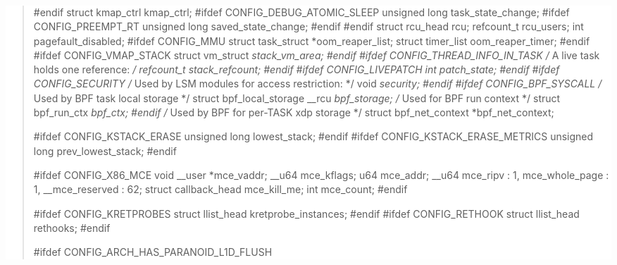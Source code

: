 > #endif
> 	struct kmap_ctrl		kmap_ctrl;
> #ifdef CONFIG_DEBUG_ATOMIC_SLEEP
> 	unsigned long			task_state_change;
> #ifdef CONFIG_PREEMPT_RT
> 	unsigned long			saved_state_change;
> #endif
> #endif
> 	struct rcu_head			rcu;
> 	refcount_t			rcu_users;
> 	int				pagefault_disabled;
> #ifdef CONFIG_MMU
> 	struct task_struct		*oom_reaper_list;
> 	struct timer_list		oom_reaper_timer;
> #endif
> #ifdef CONFIG_VMAP_STACK
> 	struct vm_struct		*stack_vm_area;
> #endif
> #ifdef CONFIG_THREAD_INFO_IN_TASK
> 	/* A live task holds one reference: */
> 	refcount_t			stack_refcount;
> #endif
> #ifdef CONFIG_LIVEPATCH
> 	int patch_state;
> #endif
> #ifdef CONFIG_SECURITY
> 	/* Used by LSM modules for access restriction: */
> 	void				*security;
> #endif
> #ifdef CONFIG_BPF_SYSCALL
> 	/* Used by BPF task local storage */
> 	struct bpf_local_storage __rcu	*bpf_storage;
> 	/* Used for BPF run context */
> 	struct bpf_run_ctx		*bpf_ctx;
> #endif
> 	/* Used by BPF for per-TASK xdp storage */
> 	struct bpf_net_context		*bpf_net_context;
> 
> #ifdef CONFIG_KSTACK_ERASE
> 	unsigned long			lowest_stack;
> #endif
> #ifdef CONFIG_KSTACK_ERASE_METRICS
> 	unsigned long			prev_lowest_stack;
> #endif
> 
> #ifdef CONFIG_X86_MCE
> 	void __user			*mce_vaddr;
> 	__u64				mce_kflags;
> 	u64				mce_addr;
> 	__u64				mce_ripv : 1,
> 					mce_whole_page : 1,
> 					__mce_reserved : 62;
> 	struct callback_head		mce_kill_me;
> 	int				mce_count;
> #endif
> 
> #ifdef CONFIG_KRETPROBES
> 	struct llist_head               kretprobe_instances;
> #endif
> #ifdef CONFIG_RETHOOK
> 	struct llist_head               rethooks;
> #endif
> 
> #ifdef CONFIG_ARCH_HAS_PARANOID_L1D_FLUSH
